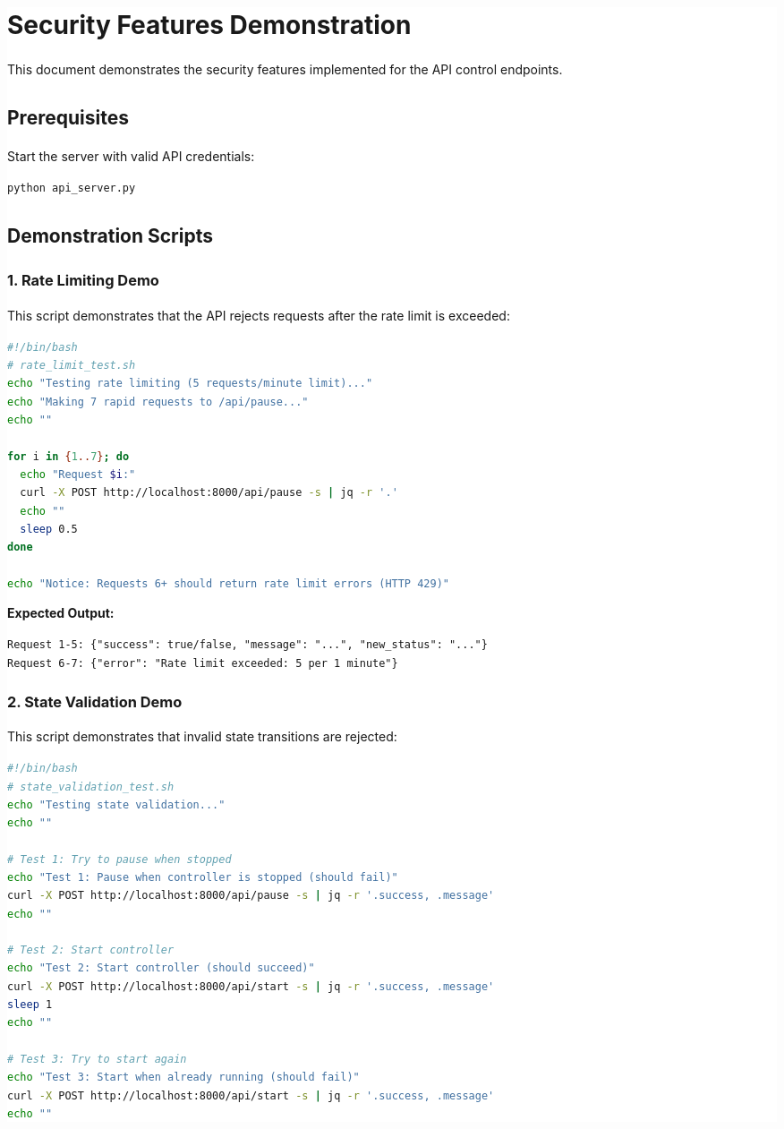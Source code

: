 # Security Features Demonstration

This document demonstrates the security features implemented for the API control endpoints.

## Prerequisites

Start the server with valid API credentials:
```bash
python api_server.py
```

## Demonstration Scripts

### 1. Rate Limiting Demo

This script demonstrates that the API rejects requests after the rate limit is exceeded:

```bash
#!/bin/bash
# rate_limit_test.sh
echo "Testing rate limiting (5 requests/minute limit)..."
echo "Making 7 rapid requests to /api/pause..."
echo ""

for i in {1..7}; do
  echo "Request $i:"
  curl -X POST http://localhost:8000/api/pause -s | jq -r '.'
  echo ""
  sleep 0.5
done

echo "Notice: Requests 6+ should return rate limit errors (HTTP 429)"
```

**Expected Output:**
```
Request 1-5: {"success": true/false, "message": "...", "new_status": "..."}
Request 6-7: {"error": "Rate limit exceeded: 5 per 1 minute"}
```

### 2. State Validation Demo

This script demonstrates that invalid state transitions are rejected:

```bash
#!/bin/bash
# state_validation_test.sh
echo "Testing state validation..."
echo ""

# Test 1: Try to pause when stopped
echo "Test 1: Pause when controller is stopped (should fail)"
curl -X POST http://localhost:8000/api/pause -s | jq -r '.success, .message'
echo ""

# Test 2: Start controller
echo "Test 2: Start controller (should succeed)"
curl -X POST http://localhost:8000/api/start -s | jq -r '.success, .message'
sleep 1
echo ""

# Test 3: Try to start again
echo "Test 3: Start when already running (should fail)"
curl -X POST http://localhost:8000/api/start -s | jq -r '.success, .message'
echo ""
```